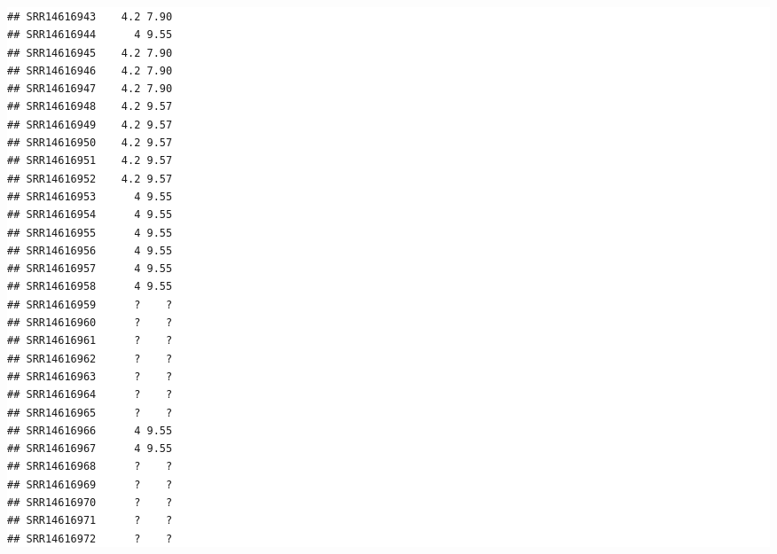     ## SRR14616943    4.2 7.90
    ## SRR14616944      4 9.55
    ## SRR14616945    4.2 7.90
    ## SRR14616946    4.2 7.90
    ## SRR14616947    4.2 7.90
    ## SRR14616948    4.2 9.57
    ## SRR14616949    4.2 9.57
    ## SRR14616950    4.2 9.57
    ## SRR14616951    4.2 9.57
    ## SRR14616952    4.2 9.57
    ## SRR14616953      4 9.55
    ## SRR14616954      4 9.55
    ## SRR14616955      4 9.55
    ## SRR14616956      4 9.55
    ## SRR14616957      4 9.55
    ## SRR14616958      4 9.55
    ## SRR14616959      ?    ?
    ## SRR14616960      ?    ?
    ## SRR14616961      ?    ?
    ## SRR14616962      ?    ?
    ## SRR14616963      ?    ?
    ## SRR14616964      ?    ?
    ## SRR14616965      ?    ?
    ## SRR14616966      4 9.55
    ## SRR14616967      4 9.55
    ## SRR14616968      ?    ?
    ## SRR14616969      ?    ?
    ## SRR14616970      ?    ?
    ## SRR14616971      ?    ?
    ## SRR14616972      ?    ?